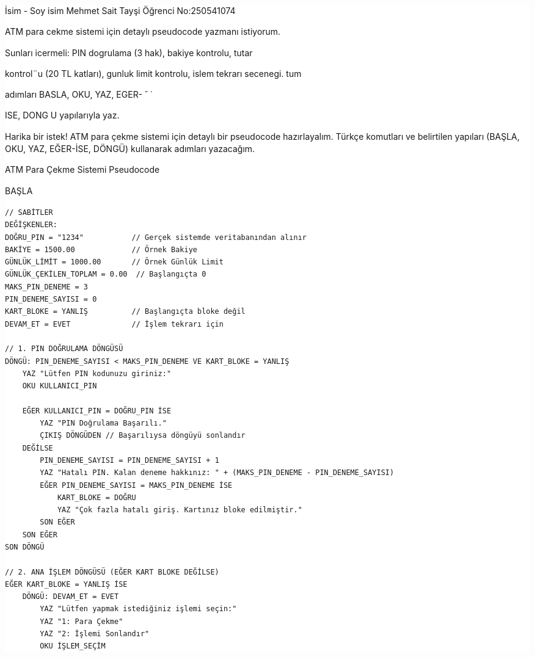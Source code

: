İsim - Soy isim Mehmet Sait Tayşi
Öğrenci No:250541074


ATM para cekme sistemi için detaylı pseudocode yazmanı istiyorum.

Sunları icermeli: PIN dogrulama (3 hak), bakiye kontrolu, tutar

kontrol¨u (20 TL katları), gunluk limit kontrolu, islem tekrarı secenegi. tum

adımları BASLA, OKU, YAZ, EGER- ˘ ˙

ISE, DONG U yapılarıyla yaz.

Harika bir istek! ATM para çekme sistemi için detaylı bir pseudocode hazırlayalım. Türkçe komutları ve belirtilen yapıları (BAŞLA, OKU, YAZ, EĞER-İSE, DÖNGÜ) kullanarak adımları yazacağım.

ATM Para Çekme Sistemi Pseudocode

BAŞLA

    // SABİTLER
    DEĞİŞKENLER:
    DOĞRU_PIN = "1234"           // Gerçek sistemde veritabanından alınır
    BAKİYE = 1500.00             // Örnek Bakiye
    GÜNLÜK_LİMİT = 1000.00       // Örnek Günlük Limit
    GÜNLÜK_ÇEKİLEN_TOPLAM = 0.00  // Başlangıçta 0
    MAKS_PIN_DENEME = 3
    PIN_DENEME_SAYISI = 0
    KART_BLOKE = YANLIŞ          // Başlangıçta bloke değil
    DEVAM_ET = EVET              // İşlem tekrarı için

    // 1. PIN DOĞRULAMA DÖNGÜSÜ
    DÖNGÜ: PIN_DENEME_SAYISI < MAKS_PIN_DENEME VE KART_BLOKE = YANLIŞ
        YAZ "Lütfen PIN kodunuzu giriniz:"
        OKU KULLANICI_PIN

        EĞER KULLANICI_PIN = DOĞRU_PIN İSE
            YAZ "PIN Doğrulama Başarılı."
            ÇIKIŞ DÖNGÜDEN // Başarılıysa döngüyü sonlandır
        DEĞİLSE
            PIN_DENEME_SAYISI = PIN_DENEME_SAYISI + 1
            YAZ "Hatalı PIN. Kalan deneme hakkınız: " + (MAKS_PIN_DENEME - PIN_DENEME_SAYISI)
            EĞER PIN_DENEME_SAYISI = MAKS_PIN_DENEME İSE
                KART_BLOKE = DOĞRU
                YAZ "Çok fazla hatalı giriş. Kartınız bloke edilmiştir."
            SON EĞER
        SON EĞER
    SON DÖNGÜ

    // 2. ANA İŞLEM DÖNGÜSÜ (EĞER KART BLOKE DEĞİLSE)
    EĞER KART_BLOKE = YANLIŞ İSE
        DÖNGÜ: DEVAM_ET = EVET
            YAZ "Lütfen yapmak istediğiniz işlemi seçin:"
            YAZ "1: Para Çekme"
            YAZ "2: İşlemi Sonlandır"
            OKU İŞLEM_SEÇİM
